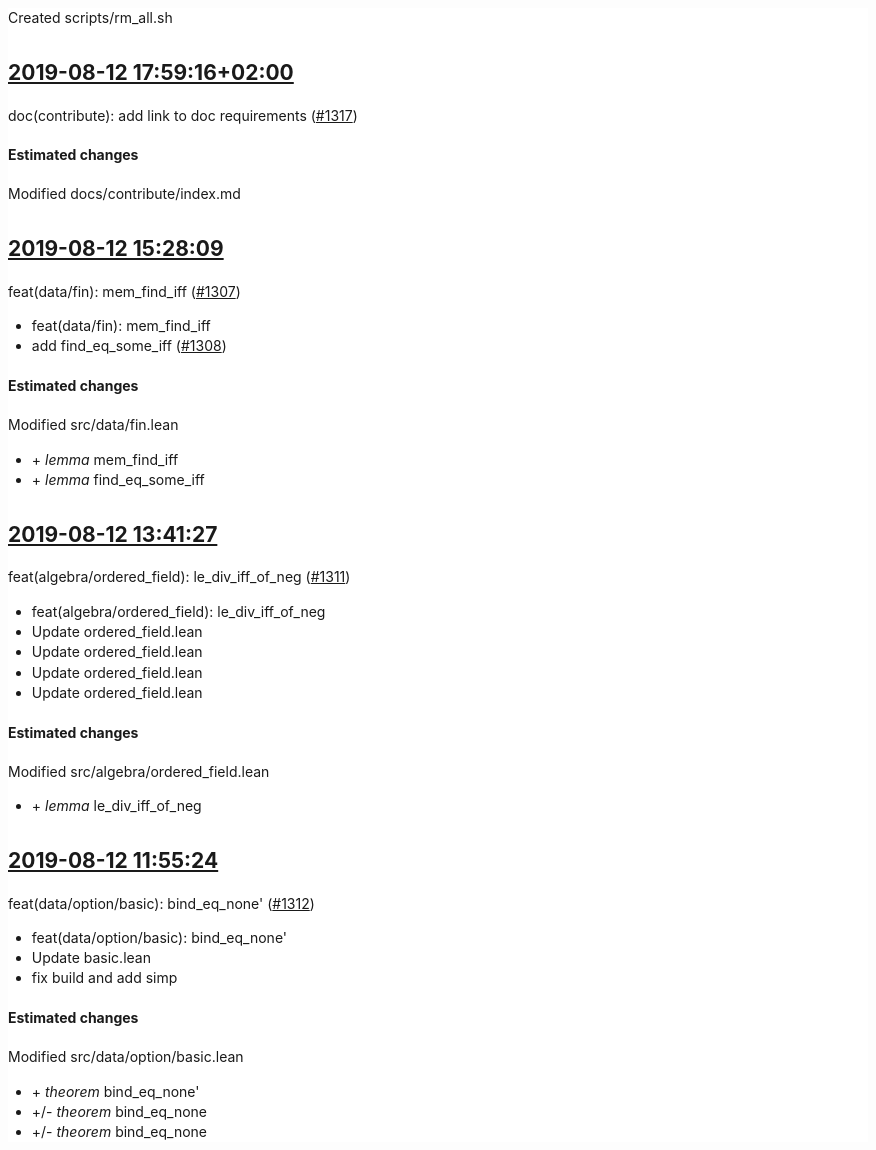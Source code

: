 Created scripts/rm_all.sh



## [2019-08-12 17:59:16+02:00](https://github.com/leanprover-community/mathlib/commit/df1fb07)
doc(contribute): add link to doc requirements ([#1317](https://github.com/leanprover-community/mathlib/pull/1317))
#### Estimated changes
Modified docs/contribute/index.md



## [2019-08-12 15:28:09](https://github.com/leanprover-community/mathlib/commit/92a5424)
feat(data/fin): mem_find_iff ([#1307](https://github.com/leanprover-community/mathlib/pull/1307))
* feat(data/fin): mem_find_iff
* add find_eq_some_iff ([#1308](https://github.com/leanprover-community/mathlib/pull/1308))
#### Estimated changes
Modified src/data/fin.lean
- \+ *lemma* mem_find_iff
- \+ *lemma* find_eq_some_iff



## [2019-08-12 13:41:27](https://github.com/leanprover-community/mathlib/commit/f46b0dc)
feat(algebra/ordered_field): le_div_iff_of_neg ([#1311](https://github.com/leanprover-community/mathlib/pull/1311))
* feat(algebra/ordered_field): le_div_iff_of_neg
* Update ordered_field.lean
* Update ordered_field.lean
* Update ordered_field.lean
* Update ordered_field.lean
#### Estimated changes
Modified src/algebra/ordered_field.lean
- \+ *lemma* le_div_iff_of_neg



## [2019-08-12 11:55:24](https://github.com/leanprover-community/mathlib/commit/3bd3dcd)
feat(data/option/basic): bind_eq_none' ([#1312](https://github.com/leanprover-community/mathlib/pull/1312))
* feat(data/option/basic): bind_eq_none'
* Update basic.lean
* fix build and add simp
#### Estimated changes
Modified src/data/option/basic.lean
- \+ *theorem* bind_eq_none'
- \+/\- *theorem* bind_eq_none
- \+/\- *theorem* bind_eq_none
